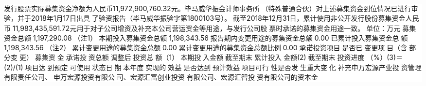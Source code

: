 发行股票实际募集资金净额为人民币11,972,900,760.32元。毕马威华振会计师事务所
（特殊普通合伙）对上述募集资金到位情况已进行审验，并于2018年1月17日出具
了验资报告（毕马威华振验字第1800103号）。
截至2018年12月31日，累计使用非公开发行股份募集资金人民币
11,983,435,591.72元用于对子公司增资及补充本公司营运资金等用途，与发行公司股
票时承诺的募集资金用途一致。
单位：万元
募集资金总额
1,197,290.08
（注1）
本期投入募集资金总额
1,198,343.56
报告期内变更用途的募集资金总额
0.00
已累计投入募集资金总
额
1,198,343.56
（注2）
累计变更用途的募集资金总额
0.00
累计变更用途的募集资金总额比例
0.00
承诺投资项目
是否已
变更项
目（含
部分变
更）
募集资
金
承诺投
资总额
调整后
投资总
额（1）
本期投
入金额
截至期末
累计投入
金额(2)
截至期末
投资进度
（%）(3)＝
(2)/(1)
项目达
到预定
可使用
状态日
期
本年度
实现的
效益
是否达到
预计效益
项目可行
性是否发
生重大变
化
补充申万宏源产业投
资管理有限责任公司、
申万宏源投资有限公
司、宏源汇富创业投资
有限公司、宏源汇智投
资有限公司的资本金